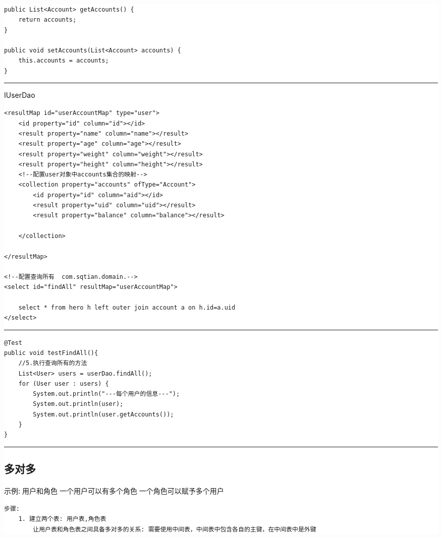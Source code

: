 	public List<Account> getAccounts() {
		return accounts;
	}

	public void setAccounts(List<Account> accounts) {
		this.accounts = accounts;
	}


--------------------------------------------------------------------
IUserDao

    <resultMap id="userAccountMap" type="user">
        <id property="id" column="id"></id>
        <result property="name" column="name"></result>
        <result property="age" column="age"></result>
        <result property="weight" column="weight"></result>
        <result property="height" column="height"></result>
        <!--配置user对象中accounts集合的映射-->
        <collection property="accounts" ofType="Account">
            <id property="id" column="aid"></id>
            <result property="uid" column="uid"></result>
            <result property="balance" column="balance"></result>

        </collection>

    </resultMap>

    <!--配置查询所有  com.sqtian.domain.-->
    <select id="findAll" resultMap="userAccountMap">

        select * from hero h left outer join account a on h.id=a.uid
    </select>
	
-----------------------------------------------------------------------------

	@Test
	public void testFindAll(){
		//5.执行查询所有的方法
		List<User> users = userDao.findAll();
		for (User user : users) {
			System.out.println("---每个用户的信息---");
			System.out.println(user);
			System.out.println(user.getAccounts());
		}
	}
	
-------------------------------------------------------------------------------

## 多对多
示例: 用户和角色
	一个用户可以有多个角色
	一个角色可以赋予多个用户


	步骤: 
		1. 建立两个表: 用户表,角色表
			让用户表和角色表之间具备多对多的关系: 需要使用中间表，中间表中包含各自的主键，在中间表中是外键
			